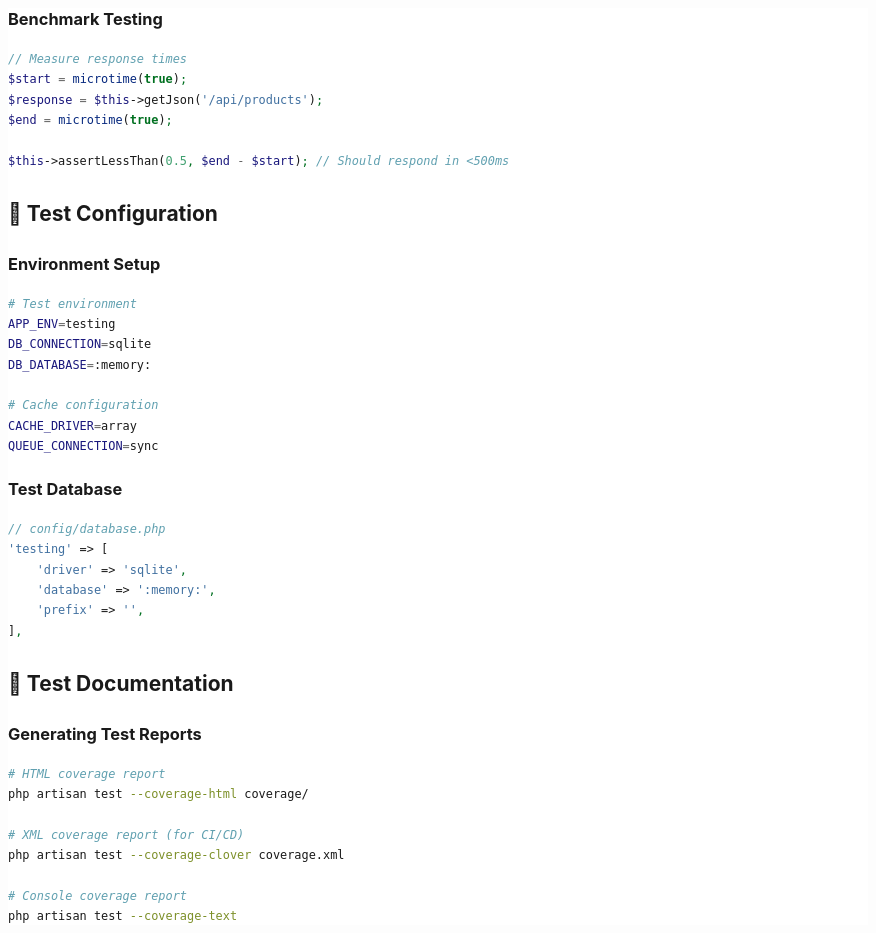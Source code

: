 ### **Benchmark Testing**

```php
// Measure response times
$start = microtime(true);
$response = $this->getJson('/api/products');
$end = microtime(true);

$this->assertLessThan(0.5, $end - $start); // Should respond in <500ms
```

## 🔧 Test Configuration

### **Environment Setup**

```bash
# Test environment
APP_ENV=testing
DB_CONNECTION=sqlite
DB_DATABASE=:memory:

# Cache configuration
CACHE_DRIVER=array
QUEUE_CONNECTION=sync
```

### **Test Database**

```php
// config/database.php
'testing' => [
    'driver' => 'sqlite',
    'database' => ':memory:',
    'prefix' => '',
],
```

## 📝 Test Documentation

### **Generating Test Reports**

```bash
# HTML coverage report
php artisan test --coverage-html coverage/

# XML coverage report (for CI/CD)
php artisan test --coverage-clover coverage.xml

# Console coverage report
php artisan test --coverage-text
```
